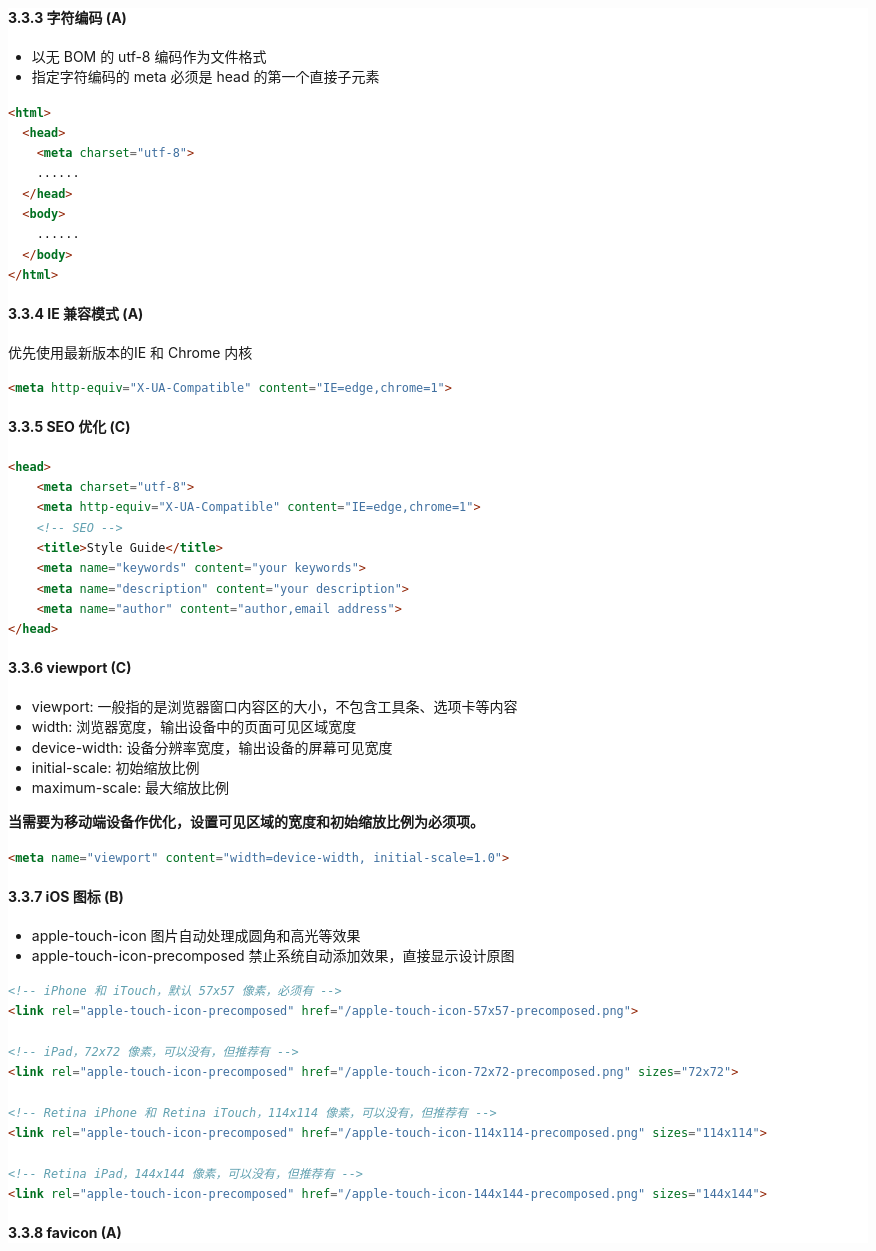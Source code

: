 #### 3.3.3 字符编码  (A)
- 以无 BOM 的 utf-8 编码作为文件格式
-	指定字符编码的 meta 必须是 head 的第一个直接子元素
``` html
<html>
  <head>
    <meta charset="utf-8">
    ......
  </head>
  <body>
    ......
  </body>
</html>
```

#### 3.3.4 IE 兼容模式 (A)
优先使用最新版本的IE 和 Chrome 内核
``` html
<meta http-equiv="X-UA-Compatible" content="IE=edge,chrome=1">
```

#### 3.3.5 SEO 优化 (C)
``` html
<head>
    <meta charset="utf-8">
    <meta http-equiv="X-UA-Compatible" content="IE=edge,chrome=1">
    <!-- SEO -->
    <title>Style Guide</title>
    <meta name="keywords" content="your keywords">
    <meta name="description" content="your description">
    <meta name="author" content="author,email address">
</head>
```

#### 3.3.6 viewport (C)
-	viewport: 一般指的是浏览器窗口内容区的大小，不包含工具条、选项卡等内容
-	width: 浏览器宽度，输出设备中的页面可见区域宽度
-	device-width: 设备分辨率宽度，输出设备的屏幕可见宽度
-	initial-scale: 初始缩放比例
-	maximum-scale: 最大缩放比例

**当需要为移动端设备作优化，设置可见区域的宽度和初始缩放比例为必须项。**
``` html
<meta name="viewport" content="width=device-width, initial-scale=1.0">
```
#### 3.3.7 iOS 图标 (B)
-	apple-touch-icon 图片自动处理成圆角和高光等效果
-	apple-touch-icon-precomposed 禁止系统自动添加效果，直接显示设计原图
``` html
<!-- iPhone 和 iTouch，默认 57x57 像素，必须有 -->
<link rel="apple-touch-icon-precomposed" href="/apple-touch-icon-57x57-precomposed.png">

<!-- iPad，72x72 像素，可以没有，但推荐有 -->
<link rel="apple-touch-icon-precomposed" href="/apple-touch-icon-72x72-precomposed.png" sizes="72x72">

<!-- Retina iPhone 和 Retina iTouch，114x114 像素，可以没有，但推荐有 -->
<link rel="apple-touch-icon-precomposed" href="/apple-touch-icon-114x114-precomposed.png" sizes="114x114">

<!-- Retina iPad，144x144 像素，可以没有，但推荐有 -->
<link rel="apple-touch-icon-precomposed" href="/apple-touch-icon-144x144-precomposed.png" sizes="144x144">
```
#### 3.3.8 favicon (A)